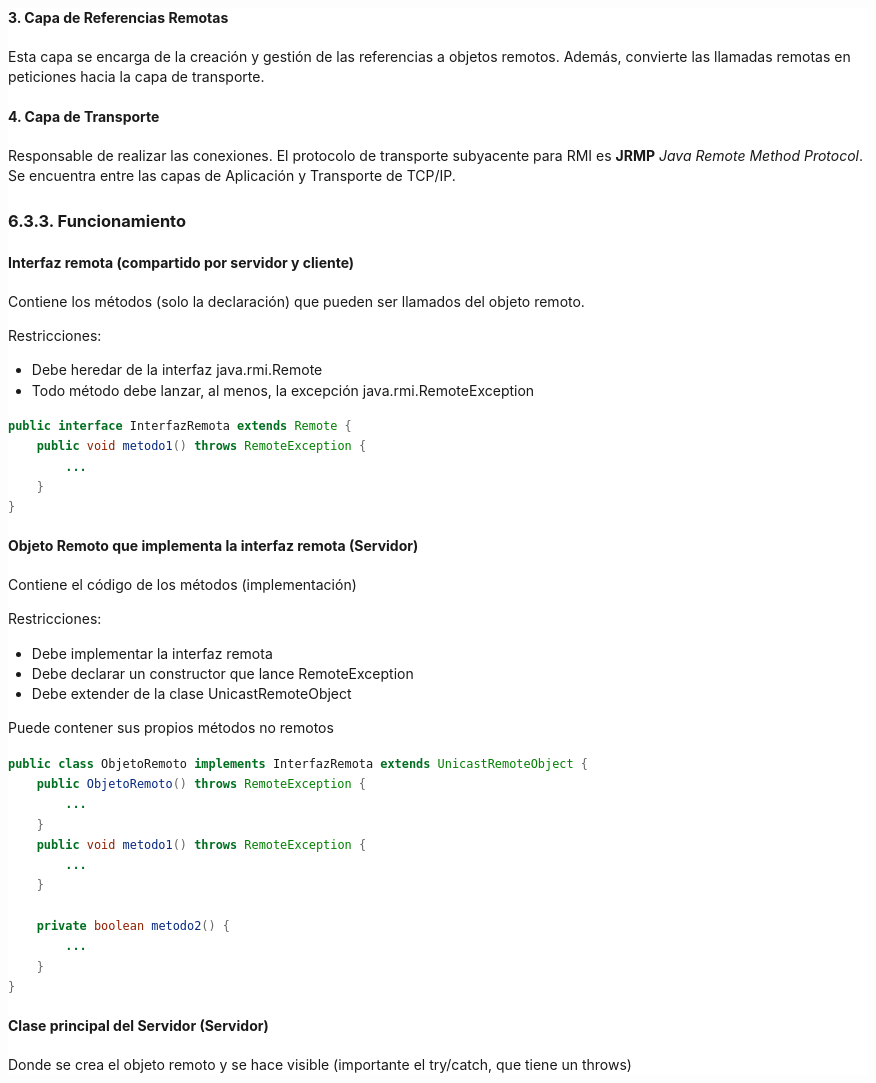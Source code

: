 #### 3. Capa de Referencias Remotas
Esta capa se encarga de la creación y gestión de las referencias a objetos remotos. Además, convierte las llamadas remotas en peticiones hacia la capa de transporte.

#### 4. Capa de Transporte
Responsable de realizar las conexiones.
El protocolo de transporte subyacente para RMI es **JRMP** *Java Remote Method Protocol*.
Se encuentra entre las capas de Aplicación y Transporte de TCP/IP.

### 6.3.3. Funcionamiento
#### Interfaz remota (compartido por servidor y cliente)
Contiene los métodos (solo la declaración) que pueden ser llamados del objeto remoto.

Restricciones:
- Debe heredar de la interfaz java.rmi.Remote
- Todo método debe lanzar, al menos, la excepción java.rmi.RemoteException

```java
public interface InterfazRemota extends Remote {
    public void metodo1() throws RemoteException {
        ...
    }
}
```

#### Objeto Remoto que implementa la interfaz remota (Servidor)
Contiene el código de los métodos (implementación)

Restricciones:
- Debe implementar la interfaz remota
- Debe declarar un constructor que lance RemoteException
- Debe extender de la clase UnicastRemoteObject

Puede contener sus propios métodos no remotos

```java
public class ObjetoRemoto implements InterfazRemota extends UnicastRemoteObject {
    public ObjetoRemoto() throws RemoteException {
        ...
    }
    public void metodo1() throws RemoteException {
        ...
    }

    private boolean metodo2() {
        ...
    }
}
```

#### Clase principal del Servidor (Servidor)
Donde se crea el objeto remoto y se hace visible (importante el try/catch, que tiene un throws)

